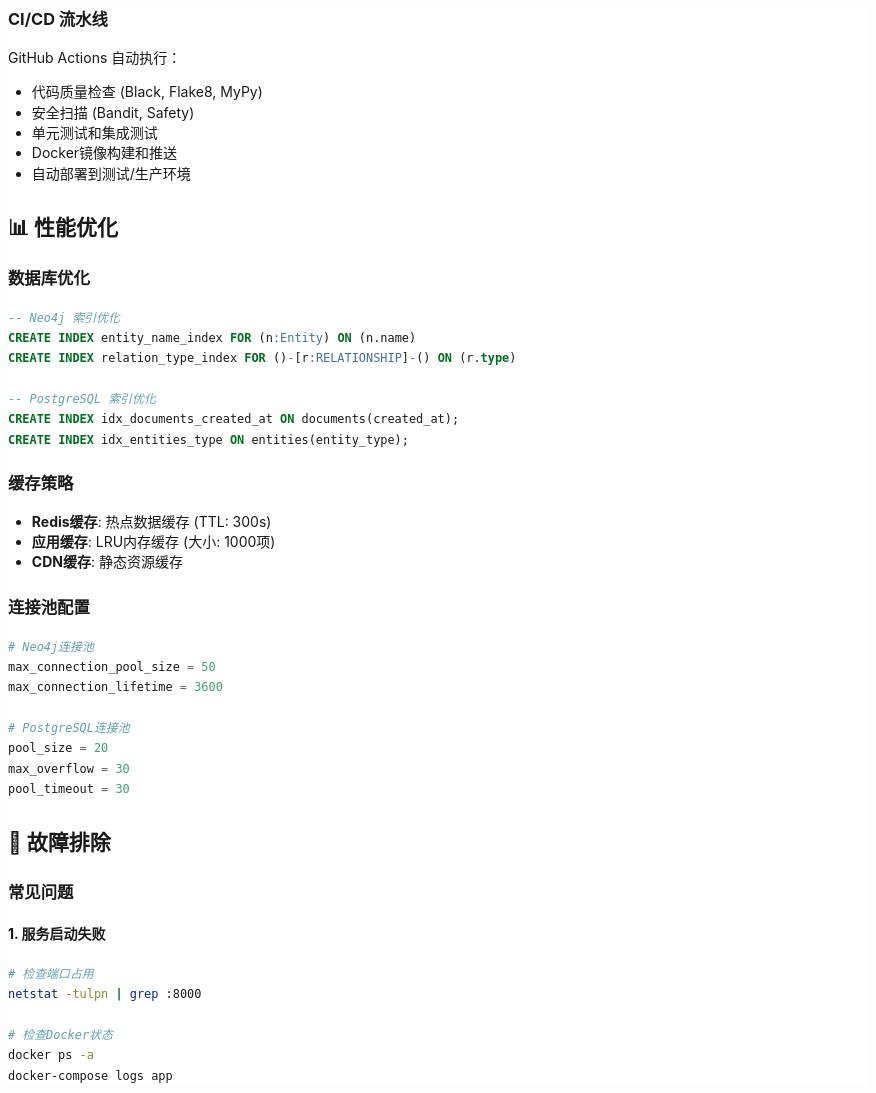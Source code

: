 ### CI/CD 流水线
GitHub Actions 自动执行：
- 代码质量检查 (Black, Flake8, MyPy)
- 安全扫描 (Bandit, Safety)
- 单元测试和集成测试
- Docker镜像构建和推送
- 自动部署到测试/生产环境

## 📊 性能优化

### 数据库优化
```sql
-- Neo4j 索引优化
CREATE INDEX entity_name_index FOR (n:Entity) ON (n.name)
CREATE INDEX relation_type_index FOR ()-[r:RELATIONSHIP]-() ON (r.type)

-- PostgreSQL 索引优化
CREATE INDEX idx_documents_created_at ON documents(created_at);
CREATE INDEX idx_entities_type ON entities(entity_type);
```

### 缓存策略
- **Redis缓存**: 热点数据缓存 (TTL: 300s)
- **应用缓存**: LRU内存缓存 (大小: 1000项)
- **CDN缓存**: 静态资源缓存

### 连接池配置
```python
# Neo4j连接池
max_connection_pool_size = 50
max_connection_lifetime = 3600

# PostgreSQL连接池
pool_size = 20
max_overflow = 30
pool_timeout = 30
```

## 🚨 故障排除

### 常见问题

#### 1. 服务启动失败
```bash
# 检查端口占用
netstat -tulpn | grep :8000

# 检查Docker状态
docker ps -a
docker-compose logs app
```
